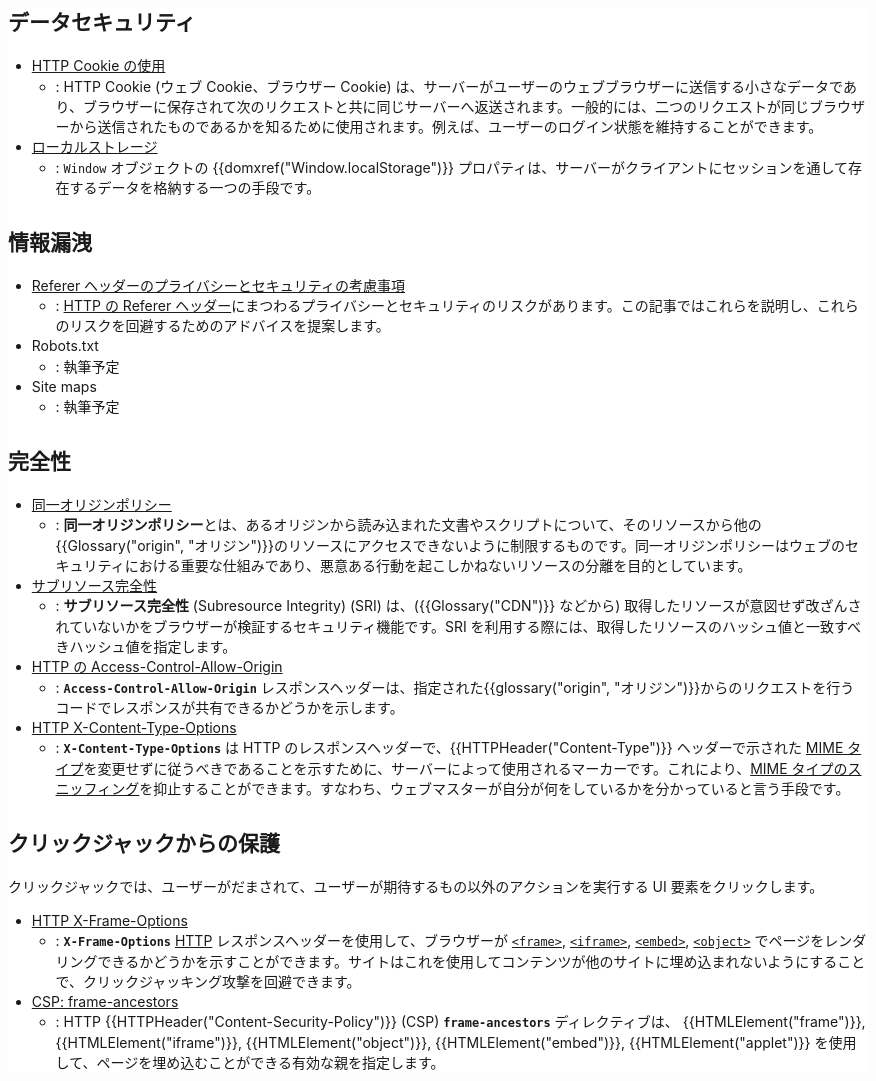 ## データセキュリティ

- [HTTP Cookie の使用](/ja/docs/Web/HTTP/Cookies)
  - : HTTP Cookie (ウェブ Cookie、ブラウザー Cookie) は、サーバーがユーザーのウェブブラウザーに送信する小さなデータであり、ブラウザーに保存されて次のリクエストと共に同じサーバーへ返送されます。一般的には、二つのリクエストが同じブラウザーから送信されたものであるかを知るために使用されます。例えば、ユーザーのログイン状態を維持することができます。
- [ローカルストレージ](/ja/docs/Web/API/Window/localStorage)
  - : `Window` オブジェクトの {{domxref("Window.localStorage")}} プロパティは、サーバーがクライアントにセッションを通して存在するデータを格納する一つの手段です。

## 情報漏洩

- [Referer ヘッダーのプライバシーとセキュリティの考慮事項](/ja/docs/Web/Security/Referer_header:_privacy_and_security_concerns)
  - : [HTTP の Referer ヘッダー](/ja/docs/Web/HTTP/Headers/Referer)にまつわるプライバシーとセキュリティのリスクがあります。この記事ではこれらを説明し、これらのリスクを回避するためのアドバイスを提案します。
- Robots.txt
  - : 執筆予定
- Site maps
  - : 執筆予定

## 完全性

- [同一オリジンポリシー](/ja/docs/Web/Security/Same-origin_policy)
  - : **同一オリジンポリシー**とは、あるオリジンから読み込まれた文書やスクリプトについて、そのリソースから他の{{Glossary("origin", "オリジン")}}のリソースにアクセスできないように制限するものです。同一オリジンポリシーはウェブのセキュリティにおける重要な仕組みであり、悪意ある行動を起こしかねないリソースの分離を目的としています。
- [サブリソース完全性](/ja/docs/Web/Security/Subresource_Integrity)
  - : **サブリソース完全性** (Subresource Integrity) (SRI) は、({{Glossary("CDN")}} などから) 取得したリソースが意図せず改ざんされていないかをブラウザーが検証するセキュリティ機能です。SRI を利用する際には、取得したリソースのハッシュ値と一致すべきハッシュ値を指定します。
- [HTTP の Access-Control-Allow-Origin](/ja/docs/Web/HTTP/Headers/Access-Control-Allow-Origin)
  - : **`Access-Control-Allow-Origin`** レスポンスヘッダーは、指定された{{glossary("origin", "オリジン")}}からのリクエストを行うコードでレスポンスが共有できるかどうかを示します。
- [HTTP X-Content-Type-Options](/ja/docs/Web/HTTP/Headers/X-Content-Type-Options)
  - : **`X-Content-Type-Options`** は HTTP のレスポンスヘッダーで、{{HTTPHeader("Content-Type")}} ヘッダーで示された [MIME タイプ](/ja/docs/Web/HTTP/Basics_of_HTTP/MIME_types)を変更せずに従うべきであることを示すために、サーバーによって使用されるマーカーです。これにより、[MIME タイプのスニッフィング](/ja/docs/Web/HTTP/Basics_of_HTTP/MIME_types#mime_sniffing)を抑止することができます。すなわち、ウェブマスターが自分が何をしているかを分かっていると言う手段です。

## クリックジャックからの保護

クリックジャックでは、ユーザーがだまされて、ユーザーが期待するもの以外のアクションを実行する UI 要素をクリックします。

- [HTTP X-Frame-Options](/ja/docs/Web/HTTP/Headers/X-Frame-Options)
  - : **`X-Frame-Options`** [HTTP](/ja/docs/Web/HTTP) レスポンスヘッダーを使用して、ブラウザーが [`<frame>`](/ja/docs/Web/HTML/Element/frame), [`<iframe>`](/ja/docs/Web/HTML/Element/iframe), [`<embed>`](/ja/docs/Web/HTML/Element/embed), [`<object>`](/ja/docs/Web/HTML/Element/object) でページをレンダリングできるかどうかを示すことができます。サイトはこれを使用してコンテンツが他のサイトに埋め込まれないようにすることで、クリックジャッキング攻撃を回避できます。
- [CSP: frame-ancestors](/ja/docs/Web/HTTP/Headers/Content-Security-Policy/frame-ancestors)
  - : HTTP {{HTTPHeader("Content-Security-Policy")}} (CSP) **`frame-ancestors`** ディレクティブは、 {{HTMLElement("frame")}}, {{HTMLElement("iframe")}}, {{HTMLElement("object")}}, {{HTMLElement("embed")}}, {{HTMLElement("applet")}} を使用して、ページを埋め込むことができる有効な親を指定します。

